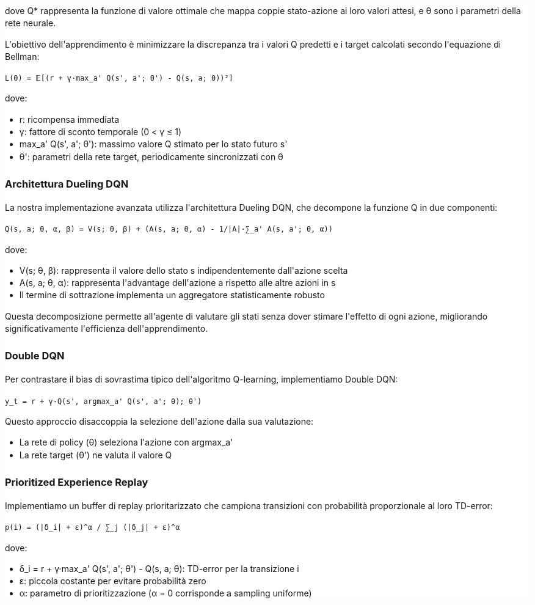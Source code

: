 dove Q* rappresenta la funzione di valore ottimale che mappa coppie stato-azione ai loro valori attesi, e θ sono i parametri della rete neurale.

L'obiettivo dell'apprendimento è minimizzare la discrepanza tra i valori Q predetti e i target calcolati secondo l'equazione di Bellman:

```
L(θ) = 𝔼[(r + γ·max_a' Q(s', a'; θ') - Q(s, a; θ))²]
```

dove:
- r: ricompensa immediata
- γ: fattore di sconto temporale (0 < γ ≤ 1)
- max_a' Q(s', a'; θ'): massimo valore Q stimato per lo stato futuro s'
- θ': parametri della rete target, periodicamente sincronizzati con θ

### Architettura Dueling DQN

La nostra implementazione avanzata utilizza l'architettura Dueling DQN, che decompone la funzione Q in due componenti:

```
Q(s, a; θ, α, β) = V(s; θ, β) + (A(s, a; θ, α) - 1/|A|·∑_a' A(s, a'; θ, α))
```

dove:
- V(s; θ, β): rappresenta il valore dello stato s indipendentemente dall'azione scelta
- A(s, a; θ, α): rappresenta l'advantage dell'azione a rispetto alle altre azioni in s
- Il termine di sottrazione implementa un aggregatore statisticamente robusto

Questa decomposizione permette all'agente di valutare gli stati senza dover stimare l'effetto di ogni azione, migliorando significativamente l'efficienza dell'apprendimento.

### Double DQN

Per contrastare il bias di sovrastima tipico dell'algoritmo Q-learning, implementiamo Double DQN:

```
y_t = r + γ·Q(s', argmax_a' Q(s', a'; θ); θ')
```

Questo approccio disaccoppia la selezione dell'azione dalla sua valutazione:
- La rete di policy (θ) seleziona l'azione con argmax_a'
- La rete target (θ') ne valuta il valore Q

### Prioritized Experience Replay

Implementiamo un buffer di replay prioritarizzato che campiona transizioni con probabilità proporzionale al loro TD-error:

```
p(i) = (|δ_i| + ε)^α / ∑_j (|δ_j| + ε)^α
```

dove:
- δ_i = r + γ·max_a' Q(s', a'; θ') - Q(s, a; θ): TD-error per la transizione i
- ε: piccola costante per evitare probabilità zero
- α: parametro di prioritizzazione (α = 0 corrisponde a sampling uniforme)
